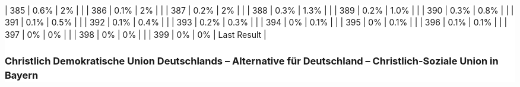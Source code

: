 | 385 | 0.6% | 2% |  |
| 386 | 0.1% | 2% |  |
| 387 | 0.2% | 2% |  |
| 388 | 0.3% | 1.3% |  |
| 389 | 0.2% | 1.0% |  |
| 390 | 0.3% | 0.8% |  |
| 391 | 0.1% | 0.5% |  |
| 392 | 0.1% | 0.4% |  |
| 393 | 0.2% | 0.3% |  |
| 394 | 0% | 0.1% |  |
| 395 | 0% | 0.1% |  |
| 396 | 0.1% | 0.1% |  |
| 397 | 0% | 0% |  |
| 398 | 0% | 0% |  |
| 399 | 0% | 0% | Last Result |

### Christlich Demokratische Union Deutschlands – Alternative für Deutschland – Christlich-Soziale Union in Bayern
